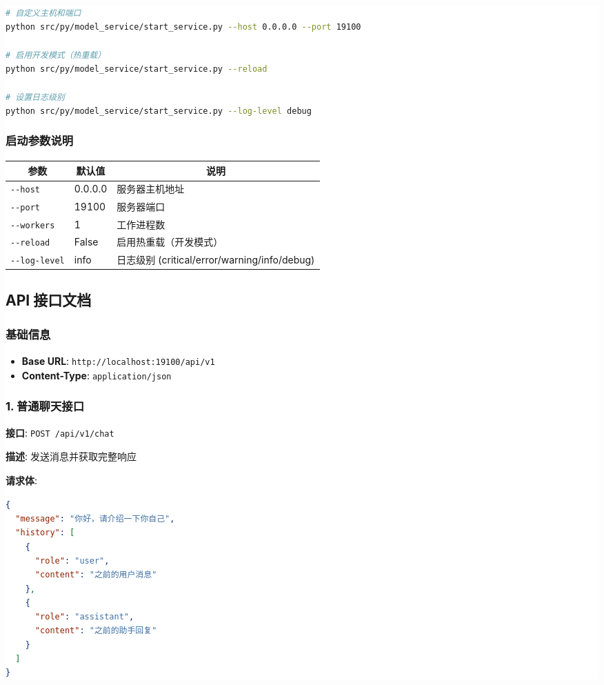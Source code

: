 ```bash
# 自定义主机和端口
python src/py/model_service/start_service.py --host 0.0.0.0 --port 19100

# 启用开发模式（热重载）
python src/py/model_service/start_service.py --reload

# 设置日志级别
python src/py/model_service/start_service.py --log-level debug
```

### 启动参数说明

| 参数 | 默认值 | 说明 |
|------|--------|------|
| `--host` | 0.0.0.0 | 服务器主机地址 |
| `--port` | 19100 | 服务器端口 |
| `--workers` | 1 | 工作进程数 |
| `--reload` | False | 启用热重载（开发模式） |
| `--log-level` | info | 日志级别 (critical/error/warning/info/debug) |

## API 接口文档

### 基础信息

- **Base URL**: `http://localhost:19100/api/v1`
- **Content-Type**: `application/json`

### 1. 普通聊天接口

**接口**: `POST /api/v1/chat`

**描述**: 发送消息并获取完整响应

**请求体**:
```json
{
  "message": "你好，请介绍一下你自己",
  "history": [
    {
      "role": "user",
      "content": "之前的用户消息"
    },
    {
      "role": "assistant", 
      "content": "之前的助手回复"
    }
  ]
}
```
